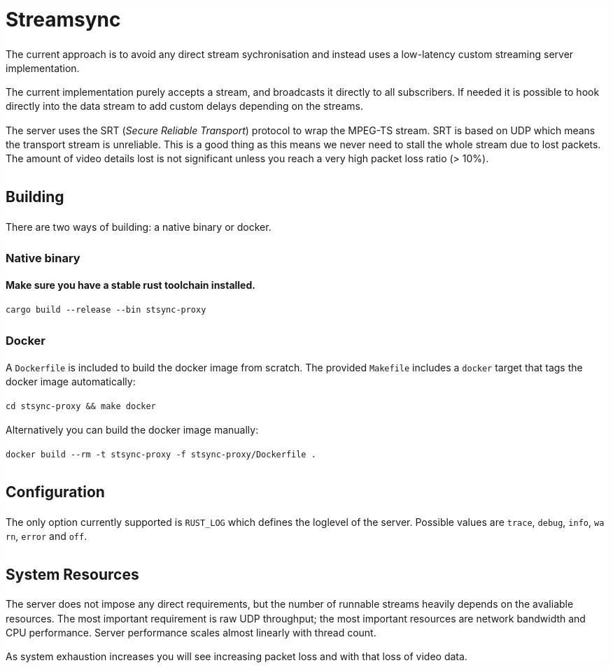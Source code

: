 # Streamsync

The current approach is to avoid any direct stream sychronisation and instead uses a 
low-latency custom streaming server implementation.

The current implementation purely accepts a stream, and broadcasts it directly to all
subscribers. If needed it is possible to hook directly into the data stream to add custom
delays depending on the streams.

The server uses the SRT (*Secure Reliable Transport*) protocol to wrap the MPEG-TS stream. SRT is 
based on UDP which means the transport stream is unreliable. This is a good thing as this
means we never need to stall the whole stream due to lost packets. The amount of video 
details lost is not significant unless you reach a very high packet loss ratio (> 10%).

## Building

There are two ways of building: a native binary or docker.

### Native binary

**Make sure you have a stable rust toolchain installed.**

```
cargo build --release --bin stsync-proxy
```

### Docker

A `Dockerfile` is included to build the docker image from scratch. The provided `Makefile`
includes a `docker` target that tags the docker image automatically:

```
cd stsync-proxy && make docker
```

Alternatively you can build the docker image manually:

```
docker build --rm -t stsync-proxy -f stsync-proxy/Dockerfile .
```

## Configuration

The only option currently supported is `RUST_LOG` which defines the loglevel of the server.
Possible values are `trace`, `debug`, `info`, `warn`, `error` and `off`.

## System Resources

The server does not impose any direct requirements, but the number of runnable streams
heavily depends on the avaliable resources. The most important requirement is raw UDP
throughput; the most important resources are network bandwidth and CPU performance. Server
performance scales almost linearly with thread count.

As system exhaustion increases you will see increasing packet loss and with that loss of
video data.
